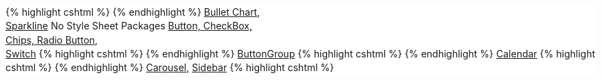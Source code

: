 <td>
{% highlight cshtml %}
<link href="https://cdn.syncfusion.com/ej2/{{ site.ej2version }}/ej2-barcode-generator/styles/fluent.css" rel="stylesheet" />
{% endhighlight %}
</td>
</tr>
<tr>
<td><a href="https://ej2.syncfusion.com/aspnetcore/documentation/bullet-chart/getting-started">Bullet Chart</a>,<br/> <a href="https://ej2.syncfusion.com/aspnetcore/documentation/sparkline/getting-started">Sparkline</a></td>
<td>No Style Sheet Packages</td>
</tr>
<tr>
<td><a href="https://ej2.syncfusion.com/aspnetcore/documentation/button/getting-started">Button, </a><a href="https://ej2.syncfusion.com/aspnetcore/documentation/check-box/getting-started">CheckBox, </a><br/><a href="https://ej2.syncfusion.com/aspnetcore/documentation/chips/getting-started">Chips, </a><a href="https://ej2.syncfusion.com/aspnetcore/documentation/radio-button/getting-started">Radio Button, </a><br/><a href="https://ej2.syncfusion.com/aspnetcore/documentation/switch/getting-started">Switch</a></td>
<td>
{% highlight cshtml %}
<link href="https://cdn.syncfusion.com/ej2/{{ site.ej2version }}/ej2-base/styles/fluent.css" rel="stylesheet" />
<link href="https://cdn.syncfusion.com/ej2/{{ site.ej2version }}/ej2-buttons/styles/fluent.css" rel="stylesheet" />
{% endhighlight %}
</td>
</tr>
<tr>
<td><a href="https://ej2.syncfusion.com/aspnetcore/documentation/button-group/getting-started">ButtonGroup</a></td>
<td>
{% highlight cshtml %}
<link href="https://cdn.syncfusion.com/ej2/{{ site.ej2version }}/ej2-buttons/styles/fluent.css" rel="stylesheet" />
<link href="https://cdn.syncfusion.com/ej2/{{ site.ej2version }}/ej2-splitbuttons/styles/fluent.css" rel="stylesheet" />
{% endhighlight %}
</td>
</tr>
<tr>
<td><a href="https://ej2.syncfusion.com/aspnetcore/documentation/calendar/getting-started">Calendar</a></td>
<td>
{% highlight cshtml %}
<link href="https://cdn.syncfusion.com/ej2/{{ site.ej2version }}/ej2-base/styles/material.css" rel="stylesheet" />
<link href="https://cdn.syncfusion.com/ej2/{{ site.ej2version }}/ej2-calendars/styles/fluent.css" rel="stylesheet" />
<link href="https://cdn.syncfusion.com/ej2/{{ site.ej2version }}/ej2-buttons/styles/fluent.css" rel="stylesheet" />
{% endhighlight %}
</td>
</tr>
<tr>
<td><a href="https://ej2.syncfusion.com/aspnetcore/documentation/carousel/getting-started">Carousel,</a> <a href="https://ej2.syncfusion.com/aspnetcore/documentation/sidebar/getting-started">Sidebar</a></td>
<td>
{% highlight cshtml %}
<link href="https://cdn.syncfusion.com/ej2/{{ site.ej2version }}/ej2-base/styles/fluent.css" rel="stylesheet" />
